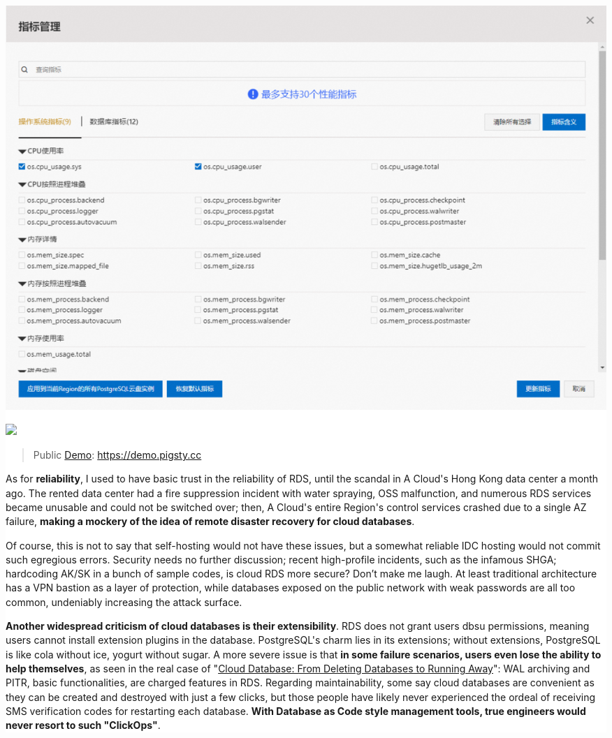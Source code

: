 ![](rds-6.png)

![](https://pigsty.io/img/dashboard.jpg)

> Public [Demo](https://demo.pigsty.cc): https://demo.pigsty.cc

As for **reliability**, I used to have basic trust in the reliability of RDS, until the scandal in A Cloud's Hong Kong data center a month ago. The rented data center had a fire suppression incident with water spraying, OSS malfunction, and numerous RDS services became unusable and could not be switched over; then, A Cloud's entire Region's control services crashed due to a single AZ failure, **making a mockery of the idea of remote disaster recovery for cloud databases**.

Of course, this is not to say that self-hosting would not have these issues, but a somewhat reliable IDC hosting would not commit such egregious errors. Security needs no further discussion; recent high-profile incidents, such as the infamous SHGA; hardcoding AK/SK in a bunch of sample codes, is cloud RDS more secure? Don’t make me laugh. At least traditional architecture has a VPN bastion as a layer of protection, while databases exposed on the public network with weak passwords are all too common, undeniably increasing the attack surface.

**Another widespread criticism of cloud databases is their extensibility**. RDS does not grant users dbsu permissions, meaning users cannot install extension plugins in the database. PostgreSQL's charm lies in its extensions; without extensions, PostgreSQL is like cola without ice, yogurt without sugar. A more severe issue is that **in some failure scenarios, users even lose the ability to help themselves**, as seen in the real case of "[Cloud Database: From Deleting Databases to Running Away](http://mp.weixin.qq.com/s?__biz=MzU5ODAyNTM5Ng==&mid=2247485093&idx=1&sn=5815f71f1d832101d35a75f5aa4acd3c&chksm=fe4b337ec93cba68fbf30eb0ed50d052c6e8972d42cf506051b5016668f4555edaa0756688dc&scene=21#wechat_redirect)": WAL archiving and PITR, basic functionalities, are charged features in RDS. Regarding maintainability, some say cloud databases are convenient as they can be created and destroyed with just a few clicks, but those people have likely never experienced the ordeal of receiving SMS verification codes for restarting each database. **With Database as Code style management tools, true engineers would never resort to such "ClickOps"**.
